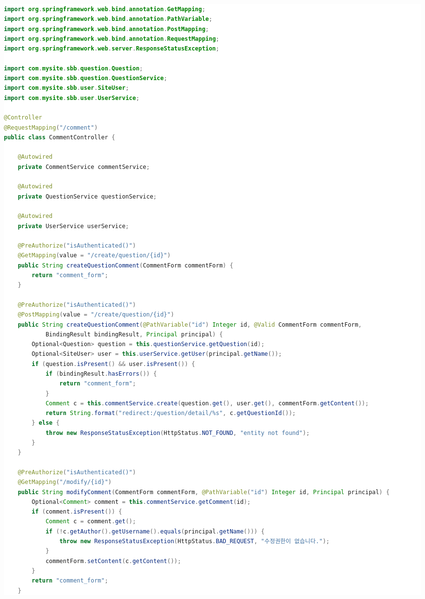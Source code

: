 ```java
import org.springframework.web.bind.annotation.GetMapping;
import org.springframework.web.bind.annotation.PathVariable;
import org.springframework.web.bind.annotation.PostMapping;
import org.springframework.web.bind.annotation.RequestMapping;
import org.springframework.web.server.ResponseStatusException;

import com.mysite.sbb.question.Question;
import com.mysite.sbb.question.QuestionService;
import com.mysite.sbb.user.SiteUser;
import com.mysite.sbb.user.UserService;

@Controller
@RequestMapping("/comment")
public class CommentController {

    @Autowired
    private CommentService commentService;

    @Autowired
    private QuestionService questionService;

    @Autowired
    private UserService userService;

    @PreAuthorize("isAuthenticated()")
    @GetMapping(value = "/create/question/{id}")
    public String createQuestionComment(CommentForm commentForm) {
        return "comment_form";
    }

    @PreAuthorize("isAuthenticated()")
    @PostMapping(value = "/create/question/{id}")
    public String createQuestionComment(@PathVariable("id") Integer id, @Valid CommentForm commentForm,
            BindingResult bindingResult, Principal principal) {
        Optional<Question> question = this.questionService.getQuestion(id);
        Optional<SiteUser> user = this.userService.getUser(principal.getName());
        if (question.isPresent() && user.isPresent()) {
            if (bindingResult.hasErrors()) {
                return "comment_form";
            }
            Comment c = this.commentService.create(question.get(), user.get(), commentForm.getContent());
            return String.format("redirect:/question/detail/%s", c.getQuestionId());
        } else {
            throw new ResponseStatusException(HttpStatus.NOT_FOUND, "entity not found");
        }
    }

    @PreAuthorize("isAuthenticated()")
    @GetMapping("/modify/{id}")
    public String modifyComment(CommentForm commentForm, @PathVariable("id") Integer id, Principal principal) {
        Optional<Comment> comment = this.commentService.getComment(id);
        if (comment.isPresent()) {
            Comment c = comment.get();
            if (!c.getAuthor().getUsername().equals(principal.getName())) {
                throw new ResponseStatusException(HttpStatus.BAD_REQUEST, "수정권한이 없습니다.");
            }
            commentForm.setContent(c.getContent());
        }
        return "comment_form";
    }
```